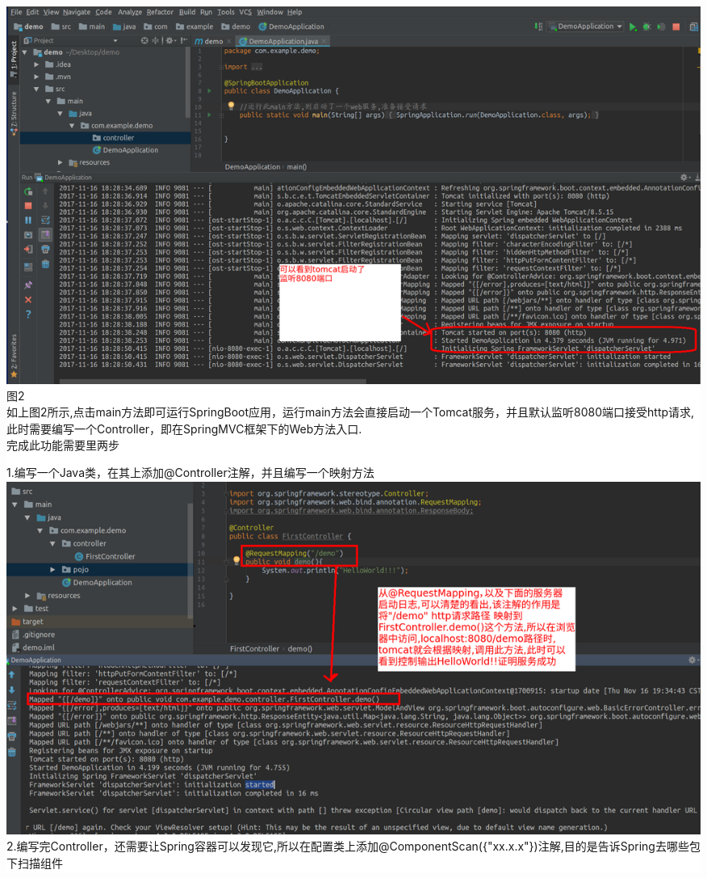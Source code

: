 ![](img/p3.png)图2<br>
如上图2所示,点击main方法即可运行SpringBoot应用，运行main方法会直接启动一个Tomcat服务，并且默认监听8080端口接受http请求,此时需要编写一个Controller，即在SpringMVC框架下的Web方法入口.<br>
完成此功能需要里两步<br>

1.编写一个Java类，在其上添加@Controller注解，并且编写一个映射方法
![](img/p4.png)
2.编写完Controller，还需要让Spring容器可以发现它,所以在配置类上添加@ComponentScan({"xx.x.x"})注解,目的是告诉Spring去哪些包下扫描组件